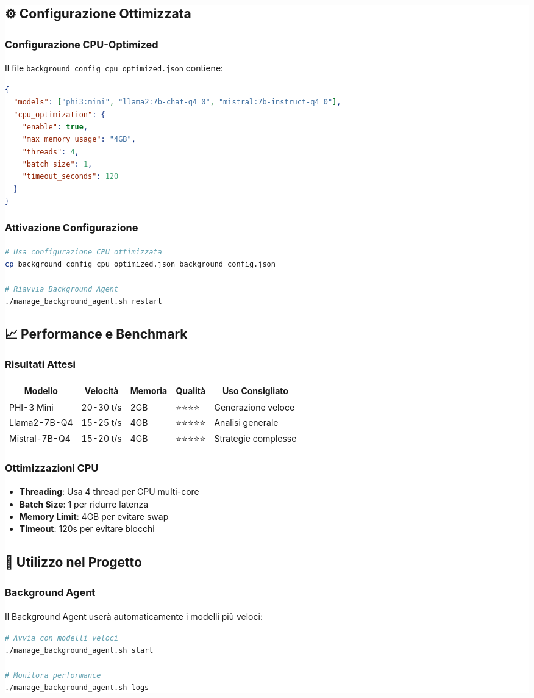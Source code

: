 ## ⚙️ **Configurazione Ottimizzata**

### **Configurazione CPU-Optimized**
Il file `background_config_cpu_optimized.json` contiene:
```json
{
  "models": ["phi3:mini", "llama2:7b-chat-q4_0", "mistral:7b-instruct-q4_0"],
  "cpu_optimization": {
    "enable": true,
    "max_memory_usage": "4GB",
    "threads": 4,
    "batch_size": 1,
    "timeout_seconds": 120
  }
}
```

### **Attivazione Configurazione**
```bash
# Usa configurazione CPU ottimizzata
cp background_config_cpu_optimized.json background_config.json

# Riavvia Background Agent
./manage_background_agent.sh restart
```

## 📈 **Performance e Benchmark**

### **Risultati Attesi**
| Modello | Velocità | Memoria | Qualità | Uso Consigliato |
|---------|----------|---------|---------|-----------------|
| PHI-3 Mini | 20-30 t/s | 2GB | ⭐⭐⭐⭐ | Generazione veloce |
| Llama2-7B-Q4 | 15-25 t/s | 4GB | ⭐⭐⭐⭐⭐ | Analisi generale |
| Mistral-7B-Q4 | 15-20 t/s | 4GB | ⭐⭐⭐⭐⭐ | Strategie complesse |

### **Ottimizzazioni CPU**
- **Threading**: Usa 4 thread per CPU multi-core
- **Batch Size**: 1 per ridurre latenza
- **Memory Limit**: 4GB per evitare swap
- **Timeout**: 120s per evitare blocchi

## 🎯 **Utilizzo nel Progetto**

### **Background Agent**
Il Background Agent userà automaticamente i modelli più veloci:
```bash
# Avvia con modelli veloci
./manage_background_agent.sh start

# Monitora performance
./manage_background_agent.sh logs
```
